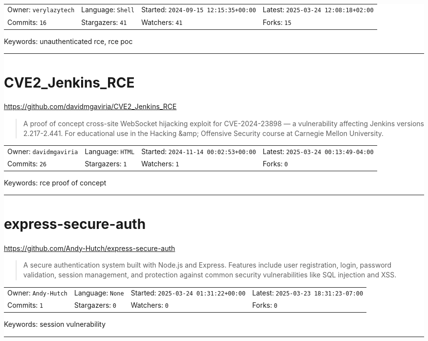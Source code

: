 <table><tr>
<tr><td>Owner: <code>verylazytech</code></td>
    <td>Language: <code>Shell</code></td>
    <td>Started: <code>2024-09-15 12:15:35+00:00</code></td>
    <td>Latest: <code>2025-03-24 12:08:18+02:00</code></td></tr>
<tr><td>Commits: <code>16</code></td>
    <td>Stargazers: <code>41</code></td>
    <td>Watchers: <code>41</code></td>
    <td>Forks: <code>15</code></td></tr>
</table>
Keywords: unauthenticated rce, rce poc

---

# CVE2_Jenkins_RCE

https://github.com/davidmgaviria/CVE2_Jenkins_RCE
<blockquote>
A proof of concept cross-site WebSocket hijacking exploit for CVE-2024-23898 — a vulnerability affecting Jenkins versions 2.217-2.441.  For educational use in the Hacking &amp;amp; Offensive Security course at Carnegie Mellon University. 
</blockquote>

<table><tr>
<tr><td>Owner: <code>davidmgaviria</code></td>
    <td>Language: <code>HTML</code></td>
    <td>Started: <code>2024-11-14 00:02:53+00:00</code></td>
    <td>Latest: <code>2025-03-24 00:13:49-04:00</code></td></tr>
<tr><td>Commits: <code>26</code></td>
    <td>Stargazers: <code>1</code></td>
    <td>Watchers: <code>1</code></td>
    <td>Forks: <code>0</code></td></tr>
</table>
Keywords: rce proof of concept

---

# express-secure-auth

https://github.com/Andy-Hutch/express-secure-auth
<blockquote>
A secure authentication system built with Node.js and Express. Features include user registration, login, password validation, session management, and protection against common security vulnerabilities like SQL injection and XSS.
</blockquote>

<table><tr>
<tr><td>Owner: <code>Andy-Hutch</code></td>
    <td>Language: <code>None</code></td>
    <td>Started: <code>2025-03-24 01:31:22+00:00</code></td>
    <td>Latest: <code>2025-03-23 18:31:23-07:00</code></td></tr>
<tr><td>Commits: <code>1</code></td>
    <td>Stargazers: <code>0</code></td>
    <td>Watchers: <code>0</code></td>
    <td>Forks: <code>0</code></td></tr>
</table>
Keywords: session vulnerability

---